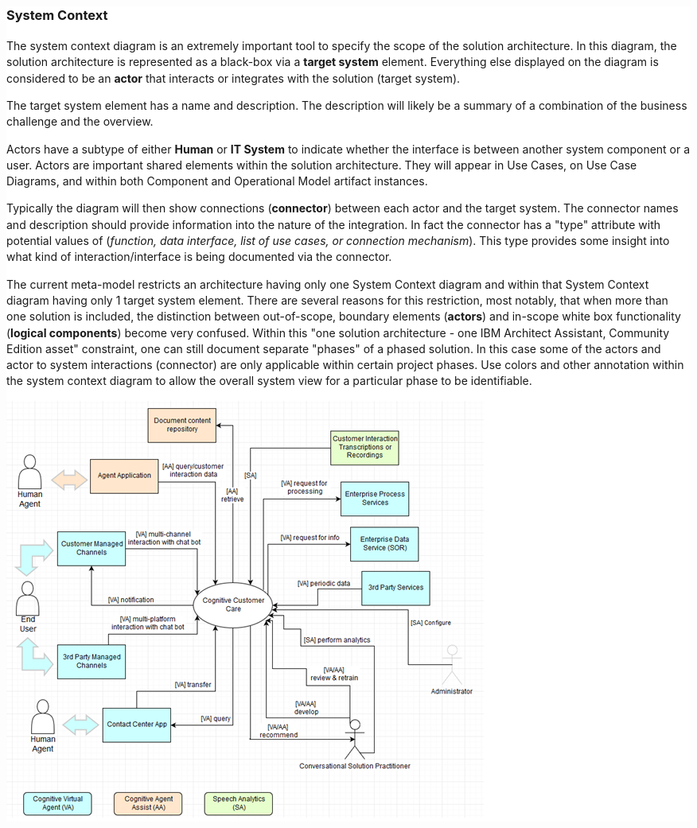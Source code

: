 ### System Context
The system context diagram is an extremely important tool to specify the scope of the solution architecture.  In this diagram, the solution architecture is represented as a black-box via a **target system** element. Everything else displayed on the diagram is considered to be an **actor** that interacts or integrates with the solution (target system).

The target system element has a name and description. The description will likely be a summary of a combination of the business challenge and the overview.

Actors have a subtype of either **Human** or **IT System** to indicate whether the interface is between another system component or a user. Actors are important shared elements within the solution architecture. They will appear in Use Cases, on Use Case Diagrams, and within both Component and Operational Model artifact instances.

Typically the diagram will then show connections (**connector**) between each actor and the target system. The connector names and description should provide information into the nature of the integration.  In fact the connector has a "type" attribute with potential values of (*function, data interface, list of use cases, or connection mechanism*). This type provides some insight into what kind of interaction/interface is being documented via the connector.

The current meta-model restricts an architecture having only one System Context diagram and within that System Context diagram having only 1 target system element. There are several reasons for this restriction, most notably, that when more than one solution is included, the distinction between out-of-scope, boundary elements (**actors**) and in-scope white box functionality (**logical components**) become very confused. Within this "one solution architecture - one IBM Architect Assistant, Community Edition asset" constraint, one can still document separate "phases" of a phased solution. In this case some of the actors and actor to system interactions (connector) are only applicable within certain project phases. Use colors and other annotation within the system context diagram to allow the overall system view for a particular phase to be identifiable.

![IBM Architect Assistant, Community Edition - Table of Contents](../../images/system-context-multiple-scenarios.png)
